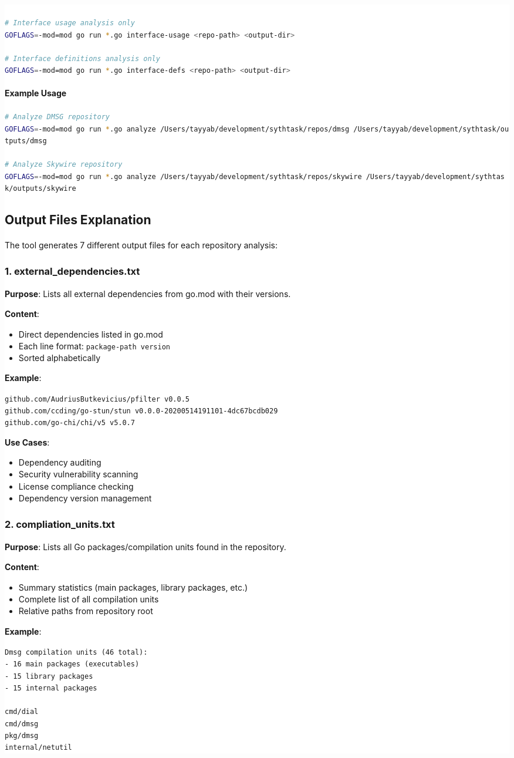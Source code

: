    ```bash
   
   # Interface usage analysis only
   GOFLAGS=-mod=mod go run *.go interface-usage <repo-path> <output-dir>
   
   # Interface definitions analysis only
   GOFLAGS=-mod=mod go run *.go interface-defs <repo-path> <output-dir>
   ```

#### Example Usage
```bash
# Analyze DMSG repository
GOFLAGS=-mod=mod go run *.go analyze /Users/tayyab/development/sythtask/repos/dmsg /Users/tayyab/development/sythtask/outputs/dmsg

# Analyze Skywire repository  
GOFLAGS=-mod=mod go run *.go analyze /Users/tayyab/development/sythtask/repos/skywire /Users/tayyab/development/sythtask/outputs/skywire
```

## Output Files Explanation

The tool generates 7 different output files for each repository analysis:

### 1. external_dependencies.txt
**Purpose**: Lists all external dependencies from go.mod with their versions.

**Content**:
- Direct dependencies listed in go.mod
- Each line format: `package-path version`
- Sorted alphabetically

**Example**:
```
github.com/AudriusButkevicius/pfilter v0.0.5
github.com/ccding/go-stun/stun v0.0.0-20200514191101-4dc67bcdb029
github.com/go-chi/chi/v5 v5.0.7
```

**Use Cases**:
- Dependency auditing
- Security vulnerability scanning
- License compliance checking
- Dependency version management

### 2. compliation_units.txt
**Purpose**: Lists all Go packages/compilation units found in the repository.

**Content**:
- Summary statistics (main packages, library packages, etc.)
- Complete list of all compilation units
- Relative paths from repository root

**Example**:
```
Dmsg compilation units (46 total):
- 16 main packages (executables)
- 15 library packages
- 15 internal packages

cmd/dial
cmd/dmsg
pkg/dmsg
internal/netutil
```

